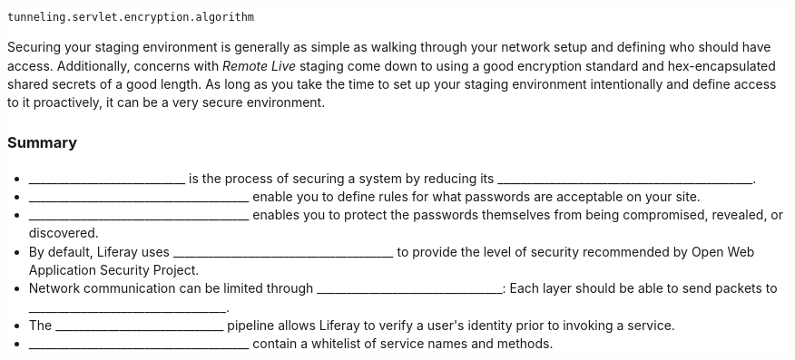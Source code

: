```properties
tunneling.servlet.encryption.algorithm
```

Securing your staging environment is generally as simple as walking through your network setup and defining who should have access. Additionally, concerns with *Remote Live* staging come down to using a good encryption standard and hex-encapsulated shared secrets of a good length. As long as you take the time to set up your staging environment intentionally and define access to it proactively, it can be a very secure environment.

<div class="summary"><h3>Summary</h3>

<ul>
	<li>___________________________ is the process of securing a system by reducing its ____________________________________________.</li>
	<li>______________________________________ enable you to define rules for what passwords are acceptable on your site.</li>
	<li>______________________________________ enables you to protect the passwords themselves from being compromised, revealed, or discovered.</li>
	<li>By default, Liferay uses ______________________________________ to provide the level of security recommended by Open Web Application Security Project.</li>
	<li>Network communication can be limited through ________________________________: Each layer should be able to send packets to __________________________________.</li>
	<li> The _____________________________ pipeline allows Liferay to verify a user's identity prior to invoking a service.</li>
	<li>______________________________________ contain a whitelist of service names and methods.</li>
</ul>
</div>
